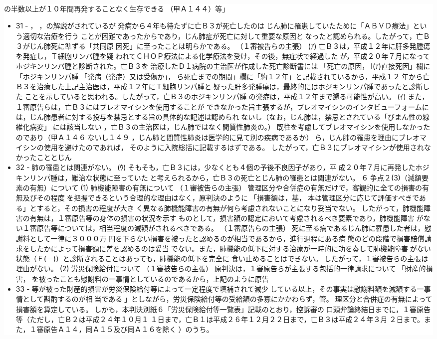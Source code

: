 の半数以上が１０年間再発することなく生存できる （甲Ａ１４４）等」
- 31 -
， ，の解説がされているが 発病から４年も待たずに亡Ｂ３が死亡したのは
じん肺に罹患していたために「ＡＢＶＤ療法」という適切な治療を行う
ことが困難であったからであり，じん肺症が死亡に対して重要な原因と
なったと認められる。したがって，亡Ｂ３がじん肺死に準ずる「共同原
因死」に至ったことは明らかである。
（１審被告らの主張）
(ｱ) 亡Ｂ３は，平成１２年に肝多発腫瘍を発症し，Ｔ細胞リンパ腫を疑
われてＣＨＯＰ療法による化学療法を受け，その後，無症状で経過した
が，平成２０年７月になってホジキンリンパ腫と診断された。亡Ｂ３を
治療したＤ１病院の主治医が作成した死亡診断書には 「死亡の原因，
Ⅰ(ｱ)直接死因」欄に「ホジキンリンパ腫 「発病（発症）又は受傷か」，
ら死亡までの期間」欄に「約１２年」と記載されているから，平成１２
年から亡Ｂ３を治療した上記主治医は，平成１２年にＴ細胞リンパ腫と
疑った肝多発腫瘍は，最終的にはホジキンリンパ腫であったと診断した
ことを示していると思われる。したがって，亡Ｂ３のホジキンリンパ腫
の発症は，平成１２年まで遡る可能性が高い。
(ｲ) また，１審原告らは，亡Ｂ３にはブレオマイシンを使用することが
できなかった旨主張するが，ブレオマイシンのインタビューフォームに
は，じん肺患者に対する投与を禁忌とする旨の具体的な記述は認められ
ないし（なお，じん肺は，禁忌とされている「びまん性の線維化病変」
には該当しない ，亡Ｂ３の主治医は，じん肺ではなく間質性肺炎の。）
既往を考慮してブレオマイシンを使用しなかったのであり（甲Ａ１４６
ないし１４９ ，じん肺と間質性肺炎は医学的に見て別の疾病であるか）
ら，じん肺の罹患を理由にブレオマイシンの使用を避けたのであれば，
そのように入院総括に記載するはずである。
したがって，亡Ｂ３にブレオマイシンが使用されなかったこととじん
- 32 -
肺の罹患とは関連がない。
(ｳ) そもそも，亡Ｂ３には，少なくとも４個の予後不良因子があり，平
成２０年７月に再発したホジキンリンパ腫は，難治な状態に至っていた
と考えられるから，亡Ｂ３の死亡とじん肺の罹患とは関連がない。
６ 争点２(3)（減額要素の有無）について
(1) 肺機能障害の有無について
（１審被告らの主張）
管理区分や合併症の有無だけで，客観的に全ての損害の有無及びその程度
を把握できるという合理的な理由はなく，原判決のように 「損害額は，基，
本は管理区分に応じて評価すべきである」とすると，その損害の程度が大き
く異なる肺機能障害の有無が何ら考慮されないことになり妥当でない。
したがって，肺機能障害の有無は，１審原告等の身体の損害の状況を示す
ものとして，損害額の認定において考慮されるべき要素であり，肺機能障害
がない１審原告等については，相当程度の減額がされるべきである。
（１審原告らの主張）
死に至る病であるじん肺に罹患した者は，慰謝料として一律に３０００万
円を下らない損害を被ったと認めるのが相当であるから，進行過程にある病
態のどの段階で損害賠償請求をしたかによって損害額に差を認めるのは妥当
でない。また，肺機能の低下に対する治療が一時的に功を奏して肺機能障害
がない状態（Ｆ(－)）と診断されることはあっても，肺機能の低下を完全に
食い止めることはできない。
したがって，１審被告らの主張は理由がない。
(2) 労災保険給付について
（１審被告らの主張）
原判決は，１審原告らが主張する包括的一律請求について 「財産的損害，
を被ったことも慰謝料の一事情としているのであるから，上記のように原告
- 33 -
等が被った財産的損害が労災保険給付等によって一定程度で填補されて減少
している以上，その事実は慰謝料額を減額する一事情として斟酌するのが相
当である 」としながら，労災保険給付等の受給額の多寡にかかわらず，管。
理区分と合併症の有無によって損害額を算定している。
しかも，本判決別紙６「労災保険給付等一覧表」記載のとおり，控訴審の
口頭弁論終結日までに，１審原告等（ただし，亡Ｂ２は平成２４年１０月１
１日まで，亡Ｂ１は平成２６年１２月２２日まで，亡Ｂ３は平成２４年３月
２日まで。また，１審原告Ａ１４，同Ａ１５及び同Ａ１６を除く ）のうち。